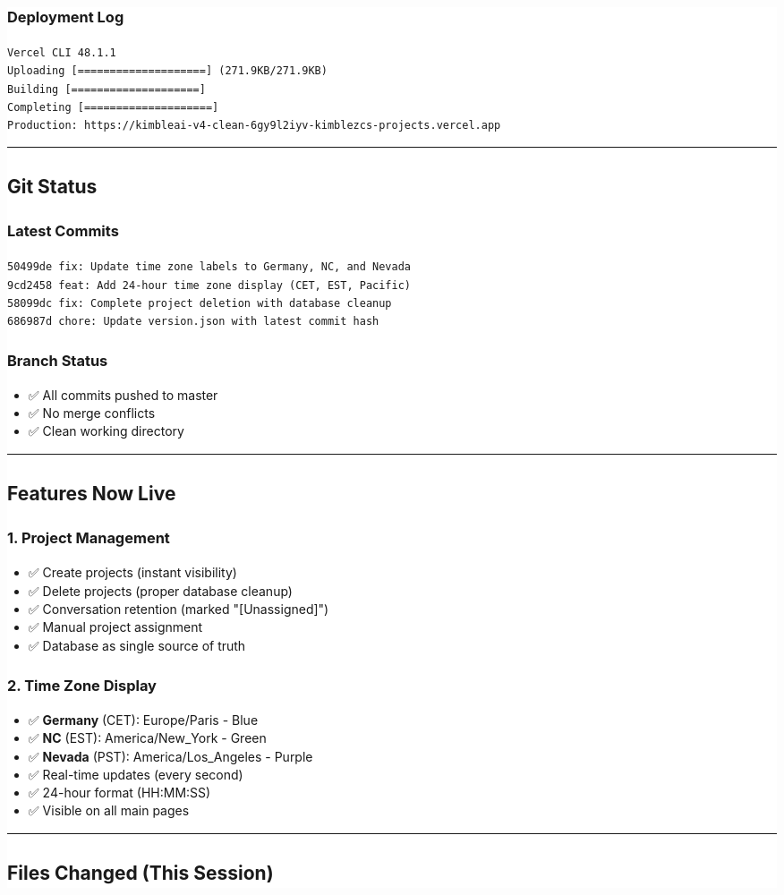 ### Deployment Log
```
Vercel CLI 48.1.1
Uploading [====================] (271.9KB/271.9KB)
Building [====================]
Completing [====================]
Production: https://kimbleai-v4-clean-6gy9l2iyv-kimblezcs-projects.vercel.app
```

---

## Git Status

### Latest Commits
```
50499de fix: Update time zone labels to Germany, NC, and Nevada
9cd2458 feat: Add 24-hour time zone display (CET, EST, Pacific)
58099dc fix: Complete project deletion with database cleanup
686987d chore: Update version.json with latest commit hash
```

### Branch Status
- ✅ All commits pushed to master
- ✅ No merge conflicts
- ✅ Clean working directory

---

## Features Now Live

### 1. Project Management
- ✅ Create projects (instant visibility)
- ✅ Delete projects (proper database cleanup)
- ✅ Conversation retention (marked "[Unassigned]")
- ✅ Manual project assignment
- ✅ Database as single source of truth

### 2. Time Zone Display
- ✅ **Germany** (CET): Europe/Paris - Blue
- ✅ **NC** (EST): America/New_York - Green
- ✅ **Nevada** (PST): America/Los_Angeles - Purple
- ✅ Real-time updates (every second)
- ✅ 24-hour format (HH:MM:SS)
- ✅ Visible on all main pages

---

## Files Changed (This Session)
